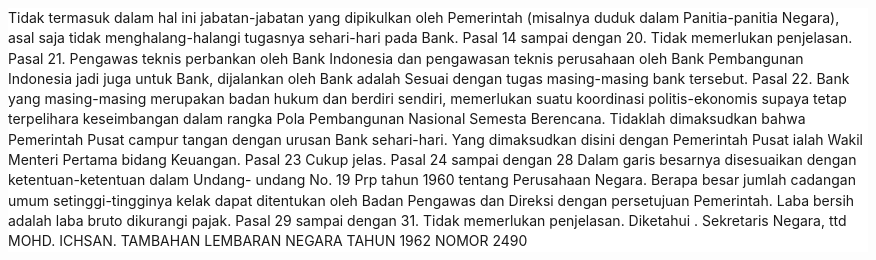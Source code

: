 Tidak termasuk dalam hal ini jabatan-jabatan yang dipikulkan oleh Pemerintah (misalnya duduk dalam Panitia-panitia Negara), asal saja tidak menghalang-halangi tugasnya sehari-hari pada Bank. Pasal 14 sampai dengan 20. Tidak memerlukan penjelasan. Pasal 21. Pengawas teknis perbankan oleh Bank Indonesia dan pengawasan teknis perusahaan oleh Bank Pembangunan Indonesia jadi juga untuk Bank, dijalankan oleh Bank adalah Sesuai dengan tugas masing-masing bank tersebut. Pasal 22. Bank yang masing-masing merupakan badan hukum dan berdiri sendiri, memerlukan suatu koordinasi politis-ekonomis supaya tetap terpelihara keseimbangan dalam rangka Pola Pembangunan Nasional Semesta Berencana. Tidaklah dimaksudkan bahwa Pemerintah Pusat campur tangan dengan urusan Bank sehari-hari. Yang dimaksudkan disini dengan Pemerintah Pusat ialah Wakil Menteri Pertama bidang Keuangan.
Pasal 23
Cukup jelas. Pasal 24 sampai dengan 28 Dalam garis besarnya disesuaikan dengan ketentuan-ketentuan dalam Undang- undang No. 19 Prp tahun 1960 tentang Perusahaan Negara. Berapa besar jumlah cadangan umum setinggi-tingginya kelak dapat ditentukan oleh Badan Pengawas dan Direksi dengan persetujuan Pemerintah. Laba bersih adalah laba bruto dikurangi pajak. Pasal 29 sampai dengan 31. Tidak memerlukan penjelasan. Diketahui . Sekretaris Negara, ttd MOHD. ICHSAN. TAMBAHAN LEMBARAN NEGARA TAHUN 1962 NOMOR 2490